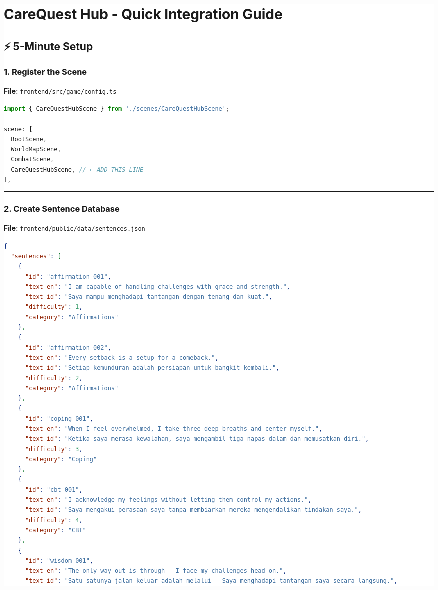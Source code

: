 # CareQuest Hub - Quick Integration Guide

## ⚡ 5-Minute Setup

### 1. Register the Scene

**File**: `frontend/src/game/config.ts`

```typescript
import { CareQuestHubScene } from './scenes/CareQuestHubScene';

scene: [
  BootScene,
  WorldMapScene,
  CombatScene,
  CareQuestHubScene, // ← ADD THIS LINE
],
```

---

### 2. Create Sentence Database

**File**: `frontend/public/data/sentences.json`

```json
{
  "sentences": [
    {
      "id": "affirmation-001",
      "text_en": "I am capable of handling challenges with grace and strength.",
      "text_id": "Saya mampu menghadapi tantangan dengan tenang dan kuat.",
      "difficulty": 1,
      "category": "Affirmations"
    },
    {
      "id": "affirmation-002",
      "text_en": "Every setback is a setup for a comeback.",
      "text_id": "Setiap kemunduran adalah persiapan untuk bangkit kembali.",
      "difficulty": 2,
      "category": "Affirmations"
    },
    {
      "id": "coping-001",
      "text_en": "When I feel overwhelmed, I take three deep breaths and center myself.",
      "text_id": "Ketika saya merasa kewalahan, saya mengambil tiga napas dalam dan memusatkan diri.",
      "difficulty": 3,
      "category": "Coping"
    },
    {
      "id": "cbt-001",
      "text_en": "I acknowledge my feelings without letting them control my actions.",
      "text_id": "Saya mengakui perasaan saya tanpa membiarkan mereka mengendalikan tindakan saya.",
      "difficulty": 4,
      "category": "CBT"
    },
    {
      "id": "wisdom-001",
      "text_en": "The only way out is through - I face my challenges head-on.",
      "text_id": "Satu-satunya jalan keluar adalah melalui - Saya menghadapi tantangan saya secara langsung.",
```